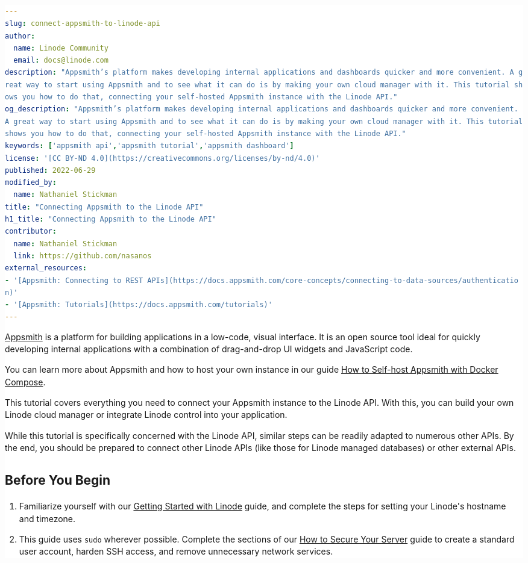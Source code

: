 ```yaml
---
slug: connect-appsmith-to-linode-api
author:
  name: Linode Community
  email: docs@linode.com
description: "Appsmith’s platform makes developing internal applications and dashboards quicker and more convenient. A great way to start using Appsmith and to see what it can do is by making your own cloud manager with it. This tutorial shows you how to do that, connecting your self-hosted Appsmith instance with the Linode API."
og_description: "Appsmith’s platform makes developing internal applications and dashboards quicker and more convenient. A great way to start using Appsmith and to see what it can do is by making your own cloud manager with it. This tutorial shows you how to do that, connecting your self-hosted Appsmith instance with the Linode API."
keywords: ['appsmith api','appsmith tutorial','appsmith dashboard']
license: '[CC BY-ND 4.0](https://creativecommons.org/licenses/by-nd/4.0)'
published: 2022-06-29
modified_by:
  name: Nathaniel Stickman
title: "Connecting Appsmith to the Linode API"
h1_title: "Connecting Appsmith to the Linode API"
contributor:
  name: Nathaniel Stickman
  link: https://github.com/nasanos
external_resources:
- '[Appsmith: Connecting to REST APIs](https://docs.appsmith.com/core-concepts/connecting-to-data-sources/authentication)'
- '[Appsmith: Tutorials](https://docs.appsmith.com/tutorials)'
---
```


[Appsmith](https://www.appsmith.com/) is a platform for building applications in a low-code, visual interface. It is an open source tool ideal for quickly developing internal applications with a combination of drag-and-drop UI widgets and JavaScript code.

You can learn more about Appsmith and how to host your own instance in our guide [How to Self-host Appsmith with Docker Compose](/docs/guides/deploy-appsmith-docker).

This tutorial covers everything you need to connect your Appsmith instance to the Linode API. With this, you can build your own Linode cloud manager or integrate Linode control into your application.

While this tutorial is specifically concerned with the Linode API, similar steps can be readily adapted to numerous other APIs. By the end, you should be prepared to connect other Linode APIs (like those for Linode managed databases) or other external APIs.

## Before You Begin

1.  Familiarize yourself with our [Getting Started with Linode](/docs/getting-started/) guide, and complete the steps for setting your Linode's hostname and timezone.

1.  This guide uses `sudo` wherever possible. Complete the sections of our [How to Secure Your Server](/docs/security/securing-your-server/) guide to create a standard user account, harden SSH access, and remove unnecessary network services.
